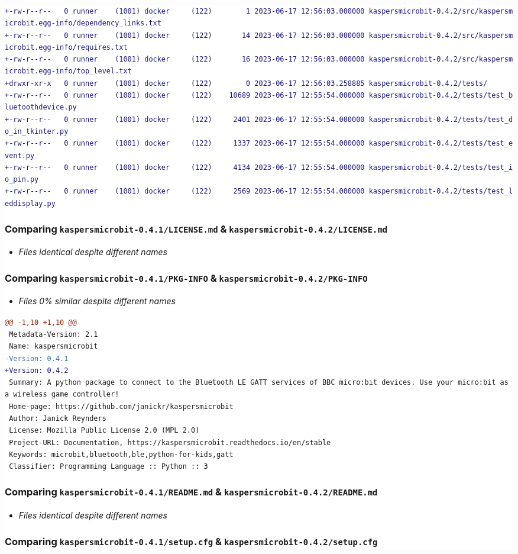 ```diff
+-rw-r--r--   0 runner    (1001) docker     (122)        1 2023-06-17 12:56:03.000000 kaspersmicrobit-0.4.2/src/kaspersmicrobit.egg-info/dependency_links.txt
+-rw-r--r--   0 runner    (1001) docker     (122)       14 2023-06-17 12:56:03.000000 kaspersmicrobit-0.4.2/src/kaspersmicrobit.egg-info/requires.txt
+-rw-r--r--   0 runner    (1001) docker     (122)       16 2023-06-17 12:56:03.000000 kaspersmicrobit-0.4.2/src/kaspersmicrobit.egg-info/top_level.txt
+drwxr-xr-x   0 runner    (1001) docker     (122)        0 2023-06-17 12:56:03.258885 kaspersmicrobit-0.4.2/tests/
+-rw-r--r--   0 runner    (1001) docker     (122)    10689 2023-06-17 12:55:54.000000 kaspersmicrobit-0.4.2/tests/test_bluetoothdevice.py
+-rw-r--r--   0 runner    (1001) docker     (122)     2401 2023-06-17 12:55:54.000000 kaspersmicrobit-0.4.2/tests/test_do_in_tkinter.py
+-rw-r--r--   0 runner    (1001) docker     (122)     1337 2023-06-17 12:55:54.000000 kaspersmicrobit-0.4.2/tests/test_event.py
+-rw-r--r--   0 runner    (1001) docker     (122)     4134 2023-06-17 12:55:54.000000 kaspersmicrobit-0.4.2/tests/test_io_pin.py
+-rw-r--r--   0 runner    (1001) docker     (122)     2569 2023-06-17 12:55:54.000000 kaspersmicrobit-0.4.2/tests/test_leddisplay.py
```

### Comparing `kaspersmicrobit-0.4.1/LICENSE.md` & `kaspersmicrobit-0.4.2/LICENSE.md`

 * *Files identical despite different names*

### Comparing `kaspersmicrobit-0.4.1/PKG-INFO` & `kaspersmicrobit-0.4.2/PKG-INFO`

 * *Files 0% similar despite different names*

```diff
@@ -1,10 +1,10 @@
 Metadata-Version: 2.1
 Name: kaspersmicrobit
-Version: 0.4.1
+Version: 0.4.2
 Summary: A python package to connect to the Bluetooth LE GATT services of BBC micro:bit devices. Use your micro:bit as a wireless game controller!
 Home-page: https://github.com/janickr/kaspersmicrobit
 Author: Janick Reynders
 License: Mozilla Public License 2.0 (MPL 2.0)
 Project-URL: Documentation, https://kaspersmicrobit.readthedocs.io/en/stable
 Keywords: microbit,bluetooth,ble,python-for-kids,gatt
 Classifier: Programming Language :: Python :: 3
```

### Comparing `kaspersmicrobit-0.4.1/README.md` & `kaspersmicrobit-0.4.2/README.md`

 * *Files identical despite different names*

### Comparing `kaspersmicrobit-0.4.1/setup.cfg` & `kaspersmicrobit-0.4.2/setup.cfg`
